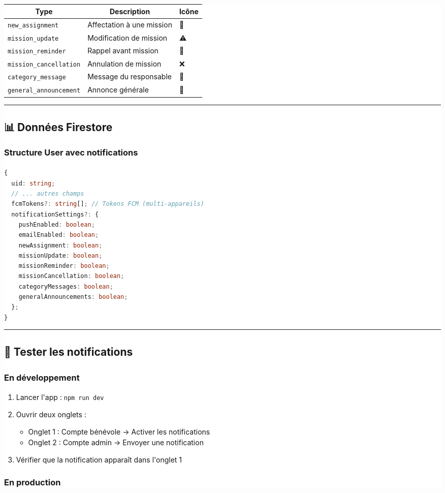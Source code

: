 | Type | Description | Icône |
|------|-------------|-------|
| `new_assignment` | Affectation à une mission | 🎯 |
| `mission_update` | Modification de mission | ⚠️ |
| `mission_reminder` | Rappel avant mission | 🔔 |
| `mission_cancellation` | Annulation de mission | ❌ |
| `category_message` | Message du responsable | 💬 |
| `general_announcement` | Annonce générale | 📢 |

---

## 📊 Données Firestore

### Structure User avec notifications

```typescript
{
  uid: string;
  // ... autres champs
  fcmTokens?: string[]; // Tokens FCM (multi-appareils)
  notificationSettings?: {
    pushEnabled: boolean;
    emailEnabled: boolean;
    newAssignment: boolean;
    missionUpdate: boolean;
    missionReminder: boolean;
    missionCancellation: boolean;
    categoryMessages: boolean;
    generalAnnouncements: boolean;
  };
}
```

---

## 🧪 Tester les notifications

### En développement

1. Lancer l'app : `npm run dev`
2. Ouvrir deux onglets :
   - Onglet 1 : Compte bénévole → Activer les notifications
   - Onglet 2 : Compte admin → Envoyer une notification

3. Vérifier que la notification apparaît dans l'onglet 1

### En production
